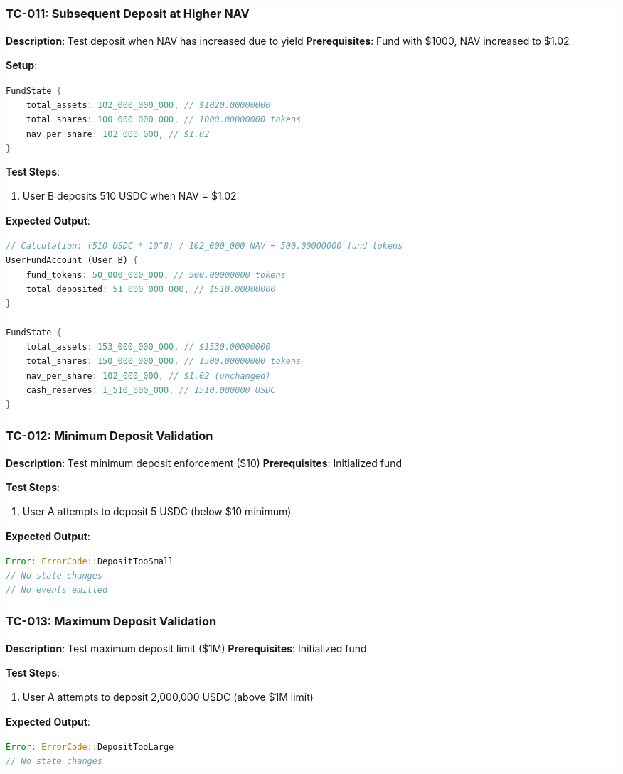 ### TC-011: Subsequent Deposit at Higher NAV
**Description**: Test deposit when NAV has increased due to yield
**Prerequisites**: Fund with $1000, NAV increased to $1.02

**Setup**:
```rust
FundState {
    total_assets: 102_000_000_000, // $1020.00000000
    total_shares: 100_000_000_000, // 1000.00000000 tokens
    nav_per_share: 102_000_000, // $1.02
}
```

**Test Steps**:
1. User B deposits 510 USDC when NAV = $1.02

**Expected Output**:
```rust
// Calculation: (510 USDC * 10^8) / 102_000_000 NAV = 500.00000000 fund tokens
UserFundAccount (User B) {
    fund_tokens: 50_000_000_000, // 500.00000000 tokens
    total_deposited: 51_000_000_000, // $510.00000000
}

FundState {
    total_assets: 153_000_000_000, // $1530.00000000
    total_shares: 150_000_000_000, // 1500.00000000 tokens
    nav_per_share: 102_000_000, // $1.02 (unchanged)
    cash_reserves: 1_510_000_000, // 1510.000000 USDC
}
```

### TC-012: Minimum Deposit Validation
**Description**: Test minimum deposit enforcement ($10)
**Prerequisites**: Initialized fund

**Test Steps**:
1. User A attempts to deposit 5 USDC (below $10 minimum)

**Expected Output**:
```rust
Error: ErrorCode::DepositTooSmall
// No state changes
// No events emitted
```

### TC-013: Maximum Deposit Validation
**Description**: Test maximum deposit limit ($1M)
**Prerequisites**: Initialized fund

**Test Steps**:
1. User A attempts to deposit 2,000,000 USDC (above $1M limit)

**Expected Output**:
```rust
Error: ErrorCode::DepositTooLarge
// No state changes
```
